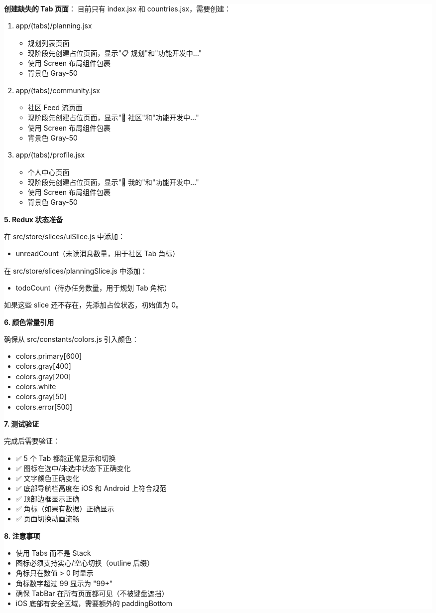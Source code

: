 **创建缺失的 Tab 页面**：
目前只有 index.jsx 和 countries.jsx，需要创建：

1. app/(tabs)/planning.jsx
   - 规划列表页面
   - 现阶段先创建占位页面，显示"📋 规划"和"功能开发中..."
   - 使用 Screen 布局组件包裹
   - 背景色 Gray-50

2. app/(tabs)/community.jsx
   - 社区 Feed 流页面
   - 现阶段先创建占位页面，显示"💬 社区"和"功能开发中..."
   - 使用 Screen 布局组件包裹
   - 背景色 Gray-50

3. app/(tabs)/profile.jsx
   - 个人中心页面
   - 现阶段先创建占位页面，显示"👤 我的"和"功能开发中..."
   - 使用 Screen 布局组件包裹
   - 背景色 Gray-50

**5. Redux 状态准备**

在 src/store/slices/uiSlice.js 中添加：
- unreadCount（未读消息数量，用于社区 Tab 角标）

在 src/store/slices/planningSlice.js 中添加：
- todoCount（待办任务数量，用于规划 Tab 角标）

如果这些 slice 还不存在，先添加占位状态，初始值为 0。

**6. 颜色常量引用**

确保从 src/constants/colors.js 引入颜色：
- colors.primary[600]
- colors.gray[400]
- colors.gray[200]
- colors.white
- colors.gray[50]
- colors.error[500]

**7. 测试验证**

完成后需要验证：
- ✅ 5 个 Tab 都能正常显示和切换
- ✅ 图标在选中/未选中状态下正确变化
- ✅ 文字颜色正确变化
- ✅ 底部导航栏高度在 iOS 和 Android 上符合规范
- ✅ 顶部边框显示正确
- ✅ 角标（如果有数据）正确显示
- ✅ 页面切换动画流畅

**8. 注意事项**
- 使用 Tabs 而不是 Stack
- 图标必须支持实心/空心切换（outline 后缀）
- 角标只在数值 > 0 时显示
- 角标数字超过 99 显示为 "99+"
- 确保 TabBar 在所有页面都可见（不被键盘遮挡）
- iOS 底部有安全区域，需要额外的 paddingBottom
